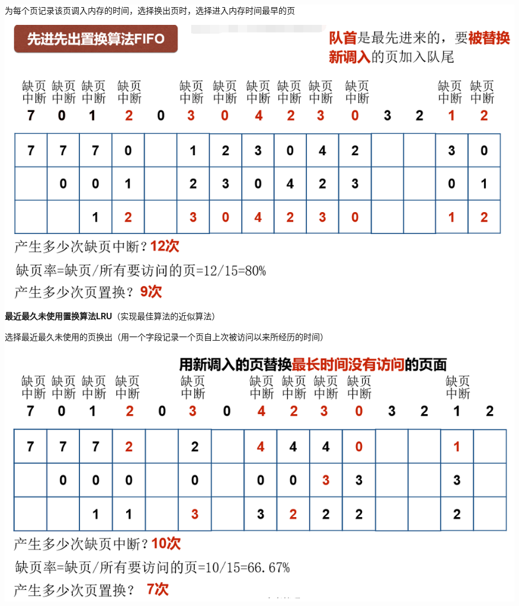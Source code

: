 为每个页记录该页调入内存的时间，选择换出页时，选择进入内存时间最早的页

![19](./image/19.png)

**最近最久未使用置换算法LRU**（实现最佳算法的近似算法）

选择最近最久未使用的页换出（用一个字段记录一个页自上次被访问以来所经历的时间）

![20](./image/20.png)
